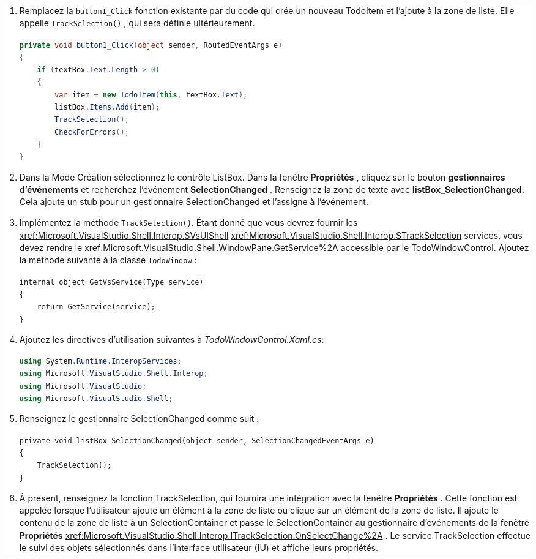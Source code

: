 1. Remplacez la `button1_Click` fonction existante par du code qui crée un nouveau TodoItem et l’ajoute à la zone de liste. Elle appelle `TrackSelection()` , qui sera définie ultérieurement.

    ```csharp
    private void button1_Click(object sender, RoutedEventArgs e)
    {
        if (textBox.Text.Length > 0)
        {
            var item = new TodoItem(this, textBox.Text);
            listBox.Items.Add(item);
            TrackSelection();
            CheckForErrors();
        }
    }
    ```

2. Dans la Mode Création sélectionnez le contrôle ListBox. Dans la fenêtre **Propriétés** , cliquez sur le bouton **gestionnaires d’événements** et recherchez l’événement **SelectionChanged** . Renseignez la zone de texte avec **listBox_SelectionChanged**. Cela ajoute un stub pour un gestionnaire SelectionChanged et l’assigne à l’événement.

3. Implémentez la méthode `TrackSelection()`. Étant donné que vous devrez fournir les <xref:Microsoft.VisualStudio.Shell.Interop.SVsUIShell> <xref:Microsoft.VisualStudio.Shell.Interop.STrackSelection> services, vous devez rendre le <xref:Microsoft.VisualStudio.Shell.WindowPane.GetService%2A> accessible par le TodoWindowControl. Ajoutez la méthode suivante à la classe `TodoWindow` :

    ```
    internal object GetVsService(Type service)
    {
        return GetService(service);
    }
    ```

4. Ajoutez les directives d’utilisation suivantes à *TodoWindowControl.Xaml.cs*:

    ```csharp
    using System.Runtime.InteropServices;
    using Microsoft.VisualStudio.Shell.Interop;
    using Microsoft.VisualStudio;
    using Microsoft.VisualStudio.Shell;
    ```

5. Renseignez le gestionnaire SelectionChanged comme suit :

    ```
    private void listBox_SelectionChanged(object sender, SelectionChangedEventArgs e)
    {
        TrackSelection();
    }
    ```

6. À présent, renseignez la fonction TrackSelection, qui fournira une intégration avec la fenêtre **Propriétés** . Cette fonction est appelée lorsque l’utilisateur ajoute un élément à la zone de liste ou clique sur un élément de la zone de liste. Il ajoute le contenu de la zone de liste à un SelectionContainer et passe le SelectionContainer au gestionnaire d’événements de la fenêtre **Propriétés** <xref:Microsoft.VisualStudio.Shell.Interop.ITrackSelection.OnSelectChange%2A> . Le service TrackSelection effectue le suivi des objets sélectionnés dans l’interface utilisateur (IU) et affiche leurs propriétés.
